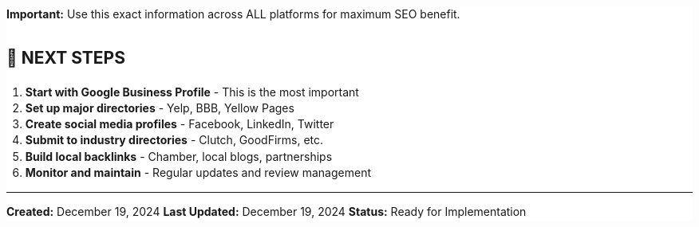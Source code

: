 **Important:** Use this exact information across ALL platforms for maximum SEO benefit.

## 🚀 **NEXT STEPS**

1. **Start with Google Business Profile** - This is the most important
2. **Set up major directories** - Yelp, BBB, Yellow Pages
3. **Create social media profiles** - Facebook, LinkedIn, Twitter
4. **Submit to industry directories** - Clutch, GoodFirms, etc.
5. **Build local backlinks** - Chamber, local blogs, partnerships
6. **Monitor and maintain** - Regular updates and review management

---

**Created:** December 19, 2024
**Last Updated:** December 19, 2024
**Status:** Ready for Implementation
